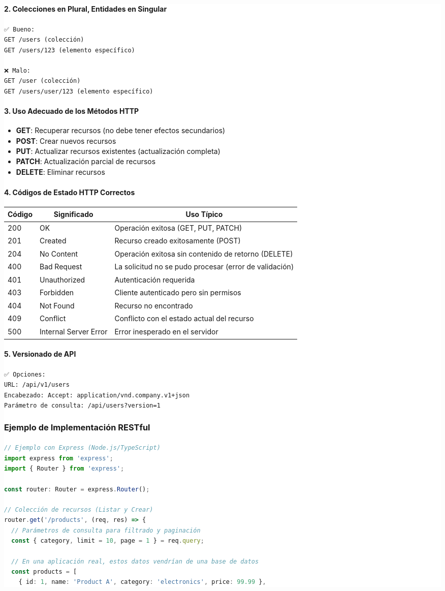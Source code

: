 #### 2. Colecciones en Plural, Entidades en Singular

```
✅ Bueno:
GET /users (colección)
GET /users/123 (elemento específico)

❌ Malo:
GET /user (colección)
GET /users/user/123 (elemento específico)
```

#### 3. Uso Adecuado de los Métodos HTTP

- **GET**: Recuperar recursos (no debe tener efectos secundarios)
- **POST**: Crear nuevos recursos
- **PUT**: Actualizar recursos existentes (actualización completa)
- **PATCH**: Actualización parcial de recursos
- **DELETE**: Eliminar recursos

#### 4. Códigos de Estado HTTP Correctos

| Código | Significado | Uso Típico |
|--------|-------------|------------|
| 200 | OK | Operación exitosa (GET, PUT, PATCH) |
| 201 | Created | Recurso creado exitosamente (POST) |
| 204 | No Content | Operación exitosa sin contenido de retorno (DELETE) |
| 400 | Bad Request | La solicitud no se pudo procesar (error de validación) |
| 401 | Unauthorized | Autenticación requerida |
| 403 | Forbidden | Cliente autenticado pero sin permisos |
| 404 | Not Found | Recurso no encontrado |
| 409 | Conflict | Conflicto con el estado actual del recurso |
| 500 | Internal Server Error | Error inesperado en el servidor |

#### 5. Versionado de API

```
✅ Opciones:
URL: /api/v1/users
Encabezado: Accept: application/vnd.company.v1+json
Parámetro de consulta: /api/users?version=1
```

### Ejemplo de Implementación RESTful

```typescript
// Ejemplo con Express (Node.js/TypeScript)
import express from 'express';
import { Router } from 'express';

const router: Router = express.Router();

// Colección de recursos (Listar y Crear)
router.get('/products', (req, res) => {
  // Parámetros de consulta para filtrado y paginación
  const { category, limit = 10, page = 1 } = req.query;
  
  // En una aplicación real, estos datos vendrían de una base de datos
  const products = [
    { id: 1, name: 'Product A', category: 'electronics', price: 99.99 },
```